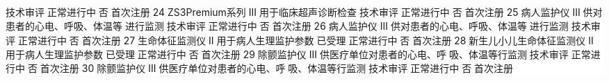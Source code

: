 技术审评
正常进行中
否
首次注册
24
ZS3Premium系列
III
用于临床超声诊断检查
技术审评
正常进行中
否
首次注册
25
病人监护仪
III
供对患者的心电、呼吸、体温等
进行监测
技术审评
正常进行中
否
首次注册
26
病人监护仪
III
供对患者的心电、呼吸、体温等
进行监测
技术审评
正常进行中
否
首次注册
27
生命体征监测仪
II
用于病人生理监护参数
已受理
正常进行中
否
首次注册
28
新生儿小儿生命体征监测仪
II
用于病人生理监护参数
已受理
正常进行中
否
首次注册
29
除颤监护仪
III
供医疗单位对患者的心电、呼
吸、体温等行监测
技术审评
正常进行中
否
首次注册
30
除颤监护仪
III
供医疗单位对患者的心电、呼
吸、体温等行监测
技术审评
正常进行中
否
首次注册